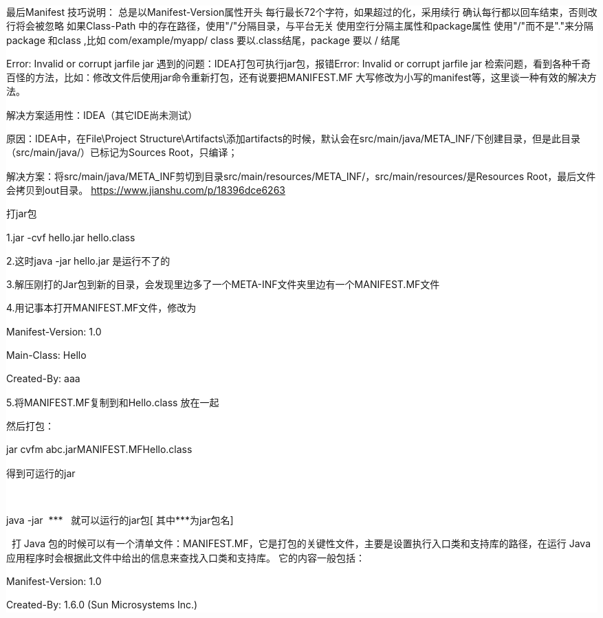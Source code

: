 最后Manifest 技巧说明：
总是以Manifest-Version属性开头
每行最长72个字符，如果超过的化，采用续行
确认每行都以回车结束，否则改行将会被忽略
如果Class-Path 中的存在路径，使用"/"分隔目录，与平台无关
使用空行分隔主属性和package属性
使用"/"而不是"."来分隔package 和class ,比如 com/example/myapp/
class 要以.class结尾，package 要以 / 结尾

Error: Invalid or corrupt jarfile jar
遇到的问题：IDEA打包可执行jar包，报错Error: Invalid or corrupt jarfile jar
检索问题，看到各种千奇百怪的方法，比如：修改文件后使用jar命令重新打包，还有说要把MANIFEST.MF 大写修改为小写的manifest等，这里谈一种有效的解决方法。

解决方案适用性：IDEA（其它IDE尚未测试）

原因：IDEA中，在File\Project Structure\Artifacts\添加artifacts的时候，默认会在src/main/java/META_INF/下创建目录，但是此目录（src/main/java/）已标记为Sources Root，只编译；

解决方案：将src/main/java/META_INF剪切到目录src/main/resources/META_INF/，src/main/resources/是Resources Root，最后文件会拷贝到out目录。
https://www.jianshu.com/p/18396dce6263

打jar包

1.jar -cvf hello.jar hello.class 

2.这时java -jar hello.jar 是运行不了的



3.解压刚打的Jar包到新的目录，会发现里边多了一个META-INF文件夹里边有一个MANIFEST.MF文件



4.用记事本打开MANIFEST.MF文件，修改为

Manifest-Version: 1.0

Main-Class: Hello

Created-By: aaa



5.将MANIFEST.MF复制到和Hello.class 放在一起

然后打包：

jar cvfm abc.jarMANIFEST.MFHello.class


得到可运行的jar

 

java -jar  ***   就可以运行的jar包[ 其中***为jar包名] 


  打 Java 包的时候可以有一个清单文件：MANIFEST.MF，它是打包的关键性文件，主要是设置执行入口类和支持库的路径，在运行 Java应用程序时会根据此文件中给出的信息来查找入口类和支持库。
它的内容一般包括：

Manifest-Version: 1.0

Created-By: 1.6.0 (Sun Microsystems Inc.)
